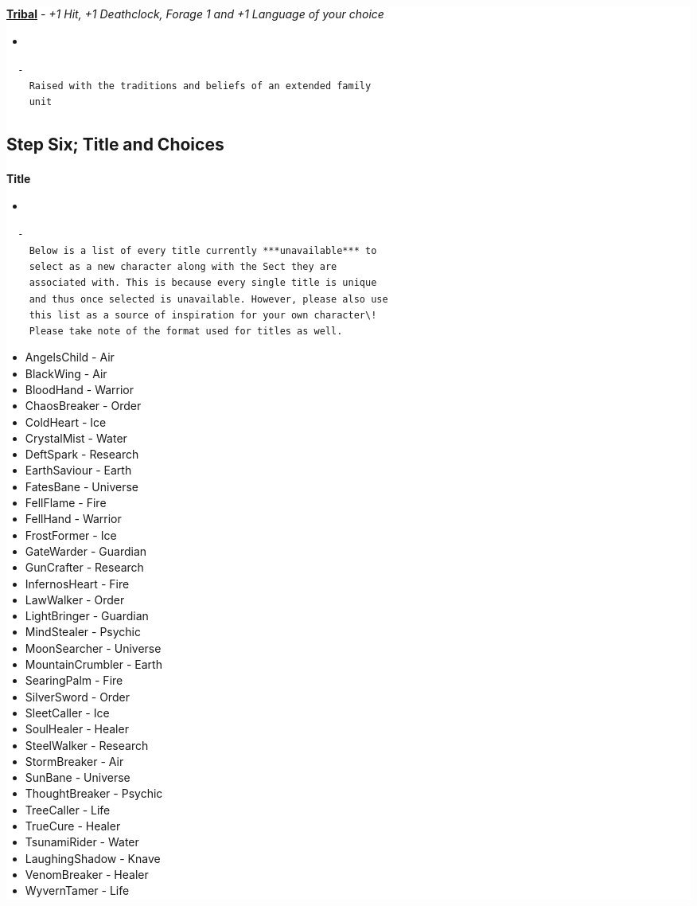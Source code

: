 **[Tribal](Tribal_Education "wikilink")** - *+1 Hit, +1 Deathclock,
Forage 1 and +1 Language of your choice*

  -

      -
        Raised with the traditions and beliefs of an extended family
        unit

## **Step Six; Title and Choices**

**Title**

  -

      -
        Below is a list of every title currently ***unavailable*** to
        select as a new character along with the Sect they are
        associated with. This is because every single title is unique
        and thus once selected is unavailable. However, please also use
        this list as a source of inspiration for your own character\!
        Please take note of the format used for titles as well.



  - AngelsChild - Air
  - BlackWing - Air
  - BloodHand - Warrior
  - ChaosBreaker - Order
  - ColdHeart - Ice
  - CrystalMist - Water
  - DeftSpark - Research
  - EarthSaviour - Earth
  - FatesBane - Universe
  - FellFlame - Fire
  - FellHand - Warrior
  - FrostFormer - Ice
  - GateWarder - Guardian
  - GunCrafter - Research
  - InfernosHeart - Fire
  - LawWalker - Order
  - LightBringer - Guardian
  - MindStealer - Psychic
  - MoonSearcher - Universe
  - MountainCrumbler - Earth
  - SearingPalm - Fire
  - SilverSword - Order
  - SleetCaller - Ice
  - SoulHealer - Healer
  - SteelWalker - Research
  - StormBreaker - Air
  - SunBane - Universe
  - ThoughtBreaker - Psychic
  - TreeCaller - Life
  - TrueCure - Healer
  - TsunamiRider - Water
  - LaughingShadow - Knave
  - VenomBreaker - Healer
  - WyvernTamer - Life
